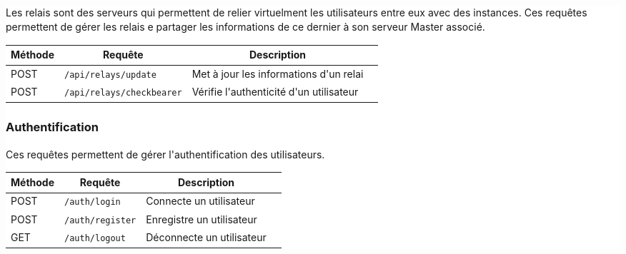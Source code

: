 Les relais sont des serveurs qui permettent de relier virtuelment les utilisateurs entre eux avec des instances.
Ces requêtes permettent de gérer les relais e partager les  informations de ce dernier à son serveur Master associé.

| Méthode | Requête                   | Description                             |                                                                                 |
|---------|---------------------------|-----------------------------------------|---------------------------------------------------------------------------------|
| POST    | `/api/relays/update`      | Met à jour les informations d'un relai  | [<i class="bi bi-code-slash"></i>](/reference/master/api/relays/update.md)      |
| POST    | `/api/relays/checkbearer` | Vérifie l'authenticité d'un utilisateur | [<i class="bi bi-code-slash"></i>](/reference/master/api/relays/checkbearer.md) |

### Authentification

Ces requêtes permettent de gérer l'authentification des utilisateurs.

| Méthode | Requête          | Description               |                                                                            |
|---------|------------------|---------------------------|--------------------------------------------------------------------------- |
| POST    | `/auth/login`    | Connecte un utilisateur   | [<i class="bi bi-code-slash"></i>](/reference/master/api/auth/login.md)    |
| POST    | `/auth/register` | Enregistre un utilisateur | [<i class="bi bi-code-slash"></i>](/reference/master/api/auth/register.md) |
| GET     | `/auth/logout`   | Déconnecte un utilisateur | [<i class="bi bi-code-slash"></i>](/reference/master/api/auth/logout.md)   |